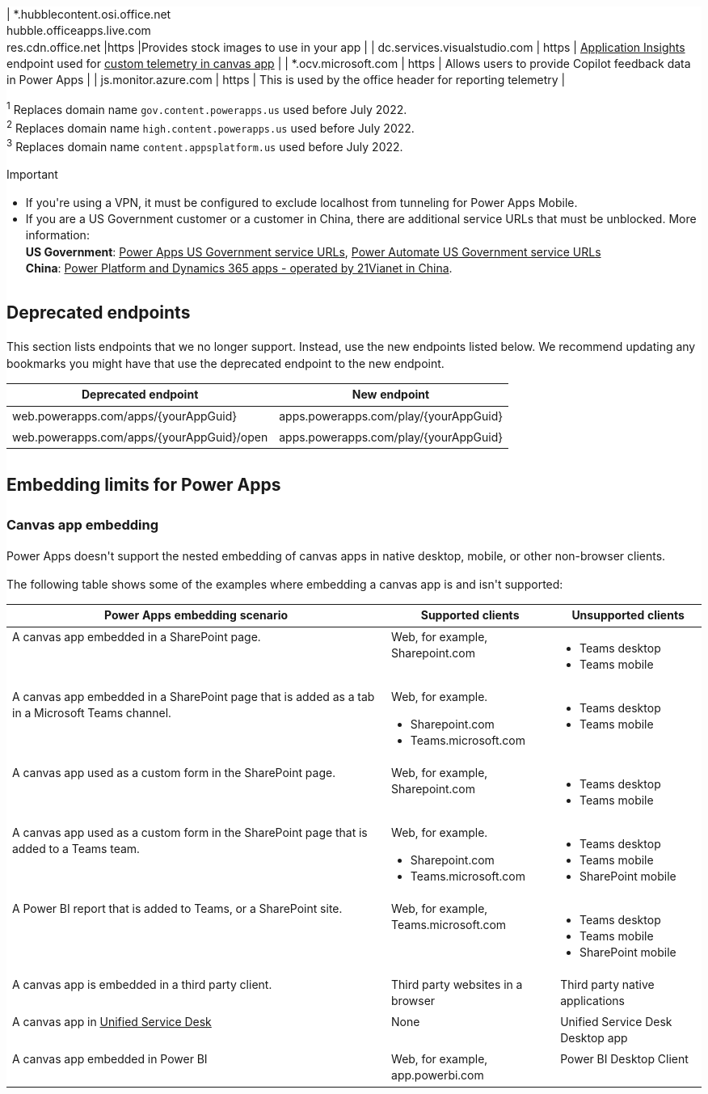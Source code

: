 | *.hubblecontent.osi.office.net<br>hubble.officeapps.live.com<br>res.cdn.office.net |https |Provides stock images to use in your app |
| dc.services.visualstudio.com | https | [Application Insights](/azure/azure-monitor/app/app-insights-overview) endpoint used for [custom telemetry in canvas app](maker/canvas-apps/application-insights.md) |
| *.ocv.microsoft.com | https | Allows users to provide Copilot feedback data in Power Apps |
| js.monitor.azure.com | https | This is used by the office header for reporting telemetry |

<sup>1</sup> Replaces domain name `gov.content.powerapps.us` used before July 2022. <br>
<sup>2</sup> Replaces domain name `high.content.powerapps.us` used before July 2022. <br>
<sup>3</sup> Replaces domain name `content.appsplatform.us` used before July 2022.

> [!IMPORTANT]
> - If you're using a VPN, it must be configured to exclude localhost from tunneling for Power Apps Mobile.
> - If you are a US Government customer or a customer in China, there are additional service URLs that must be unblocked. More information:<br/>**US Government**: [Power Apps US Government service URLs](/power-platform/admin/powerapps-us-government#power-apps-us-government-service-urls), [Power Automate US Government service URLs](/power-automate/us-govt#power-automate-us-government-service-urls)<br/>**China**: [Power Platform and Dynamics 365 apps - operated by 21Vianet in China](/power-platform/admin/about-microsoft-cloud-china).

## Deprecated endpoints

This section lists endpoints that we no longer support. Instead, use the new endpoints listed below. We recommend updating any bookmarks you might have that use the deprecated endpoint to the new endpoint.

| Deprecated endpoint | New endpoint |
| --- | --- |
| web.powerapps.com/apps/{yourAppGuid} | apps.powerapps.com/play/{yourAppGuid}
| web.powerapps.com/apps/{yourAppGuid}/open | apps.powerapps.com/play/{yourAppGuid}

## Embedding limits for Power Apps

### Canvas app embedding

Power Apps doesn't support the nested embedding of canvas apps in native desktop, mobile, or other non-browser clients.

The following table shows some of the examples where embedding a canvas app is and isn't supported:
  
| Power Apps embedding scenario                                                                   | Supported clients                                 | Unsupported clients                            |
|-------------------------------------------------------------------------------------------------|---------------------------------------------------|------------------------------------------------|
| A canvas app embedded in a SharePoint page.                                                     | Web, for example,   Sharepoint.com                        | <ul> <li> Teams desktop </li> <li> Teams mobile </li> </ul>                    |
| A canvas app embedded in a SharePoint page that is added as a tab in a Microsoft Teams channel. | Web, for example.   <ul><li>Sharepoint.com</li>  <li>Teams.microsoft.com</li></ul> | <ul> <li> Teams desktop </li> <li> Teams mobile </li> </ul>                    |
| A canvas app used as a custom form in the SharePoint page.                                      | Web, for example,   Sharepoint.com                        | <ul> <li> Teams desktop </li> <li> Teams mobile </li> </ul> |
| A canvas app used as a custom form in the SharePoint page that is added to a Teams team.        | Web, for example.   <ul><li>Sharepoint.com</li>  <li>Teams.microsoft.com</li></ul> | <ul> <li> Teams desktop </li> <li> Teams mobile </li> <li>SharePoint mobile</li> </ul> |
| A Power BI report that is added to Teams, or a SharePoint site.                                 | Web, for example, Teams.microsoft.com                     | <ul> <li> Teams desktop </li> <li> Teams mobile </li> <li>SharePoint mobile</li> |
| A canvas app is embedded in a third party client.                                                 | Third party websites in a browser         | Third party native applications            |
|A canvas app in [Unified Service Desk](/dynamics365/unified-service-desk/admin/overview-unified-service-desk) |None|Unified Service Desk Desktop app|
| A canvas app embedded in Power BI | Web, for example, app.powerbi.com | Power BI Desktop Client |
